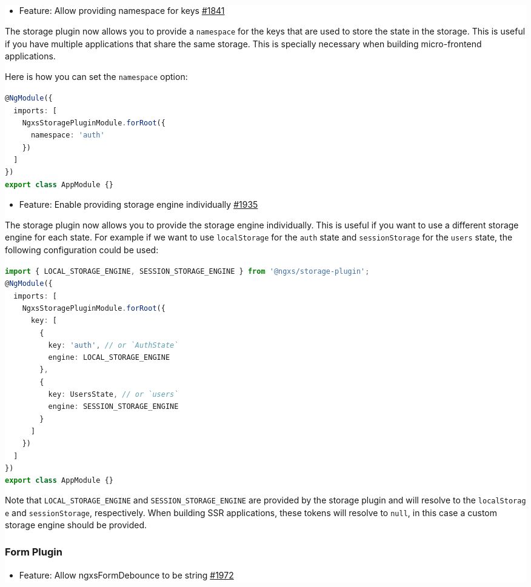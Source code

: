 - Feature: Allow providing namespace for keys [#1841](https://github.com/ngxs/store/pull/1841)

The storage plugin now allows you to provide a `namespace` for the keys that are used to store the state in the storage. This is useful if you have multiple applications that share the same storage. This is specially necessary when building micro-frontend applications.

Here is how you can set the `namespace` option:

```ts
@NgModule({
  imports: [
    NgxsStoragePluginModule.forRoot({
      namespace: 'auth'
    })
  ]
})
export class AppModule {}
```

- Feature: Enable providing storage engine individually [#1935](https://github.com/ngxs/store/pull/1935)

The storage plugin now allows you to provide the storage engine individually. This is useful if you want to use a different storage engine for each state. For example if we want to use `localStorage` for the `auth` state and `sessionStorage` for the `users` state, the following configuration could be used:

```ts
import { LOCAL_STORAGE_ENGINE, SESSION_STORAGE_ENGINE } from '@ngxs/storage-plugin';
@NgModule({
  imports: [
    NgxsStoragePluginModule.forRoot({
      key: [
        {
          key: 'auth', // or `AuthState`
          engine: LOCAL_STORAGE_ENGINE
        },
        {
          key: UsersState, // or `users`
          engine: SESSION_STORAGE_ENGINE
        }
      ]
    })
  ]
})
export class AppModule {}
```

Note that `LOCAL_STORAGE_ENGINE` and `SESSION_STORAGE_ENGINE` are provided by the storage plugin and will resolve to the `localStorage` and `sessionStorage`, respectively. When building SSR applications, these tokens will resolve to `null`, in this case a custom storage engine should be provided.

### Form Plugin

- Feature: Allow ngxsFormDebounce to be string [#1972](https://github.com/ngxs/store/pull/1972)
